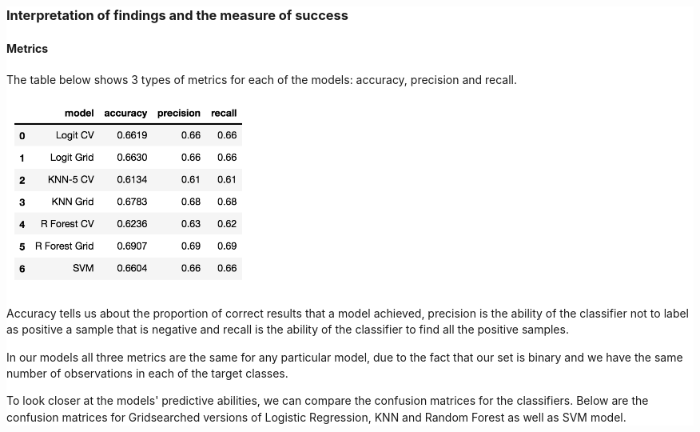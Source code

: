### Interpretation of findings and the measure of success

#### Metrics

The table below shows 3 types of metrics for each of the models: accuracy, precision and recall.

<img src="assets/metrics.png" style="width: 300px;">

Accuracy tells us about the proportion of correct results that a model achieved, precision is the ability of the classifier not to label as positive a sample that is negative and recall is the ability of the classifier to find all the positive samples.

In our models all three metrics are the same for any particular model, due to the fact that our set is binary and we have the same number of observations in each of the target classes.

To look closer at the models' predictive abilities, we can compare the confusion matrices for the classifiers. Below are the confusion matrices for Gridsearched versions of Logistic Regression, KNN and Random Forest as well as SVM model.
